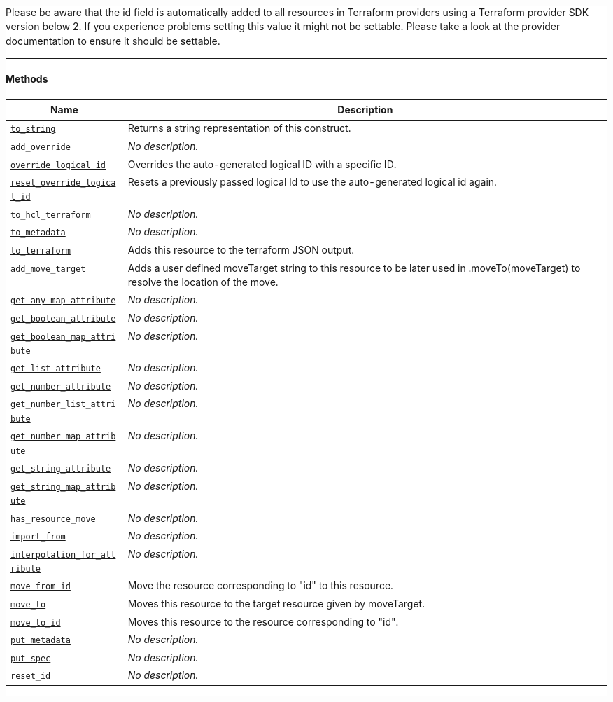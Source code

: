 Please be aware that the id field is automatically added to all resources in Terraform providers using a Terraform provider SDK version below 2.
If you experience problems setting this value it might not be settable. Please take a look at the provider documentation to ensure it should be settable.

---

#### Methods <a name="Methods" id="Methods"></a>

| **Name** | **Description** |
| --- | --- |
| <code><a href="#@cdktf/provider-kubernetes.ingressClassV1.IngressClassV1.toString">to_string</a></code> | Returns a string representation of this construct. |
| <code><a href="#@cdktf/provider-kubernetes.ingressClassV1.IngressClassV1.addOverride">add_override</a></code> | *No description.* |
| <code><a href="#@cdktf/provider-kubernetes.ingressClassV1.IngressClassV1.overrideLogicalId">override_logical_id</a></code> | Overrides the auto-generated logical ID with a specific ID. |
| <code><a href="#@cdktf/provider-kubernetes.ingressClassV1.IngressClassV1.resetOverrideLogicalId">reset_override_logical_id</a></code> | Resets a previously passed logical Id to use the auto-generated logical id again. |
| <code><a href="#@cdktf/provider-kubernetes.ingressClassV1.IngressClassV1.toHclTerraform">to_hcl_terraform</a></code> | *No description.* |
| <code><a href="#@cdktf/provider-kubernetes.ingressClassV1.IngressClassV1.toMetadata">to_metadata</a></code> | *No description.* |
| <code><a href="#@cdktf/provider-kubernetes.ingressClassV1.IngressClassV1.toTerraform">to_terraform</a></code> | Adds this resource to the terraform JSON output. |
| <code><a href="#@cdktf/provider-kubernetes.ingressClassV1.IngressClassV1.addMoveTarget">add_move_target</a></code> | Adds a user defined moveTarget string to this resource to be later used in .moveTo(moveTarget) to resolve the location of the move. |
| <code><a href="#@cdktf/provider-kubernetes.ingressClassV1.IngressClassV1.getAnyMapAttribute">get_any_map_attribute</a></code> | *No description.* |
| <code><a href="#@cdktf/provider-kubernetes.ingressClassV1.IngressClassV1.getBooleanAttribute">get_boolean_attribute</a></code> | *No description.* |
| <code><a href="#@cdktf/provider-kubernetes.ingressClassV1.IngressClassV1.getBooleanMapAttribute">get_boolean_map_attribute</a></code> | *No description.* |
| <code><a href="#@cdktf/provider-kubernetes.ingressClassV1.IngressClassV1.getListAttribute">get_list_attribute</a></code> | *No description.* |
| <code><a href="#@cdktf/provider-kubernetes.ingressClassV1.IngressClassV1.getNumberAttribute">get_number_attribute</a></code> | *No description.* |
| <code><a href="#@cdktf/provider-kubernetes.ingressClassV1.IngressClassV1.getNumberListAttribute">get_number_list_attribute</a></code> | *No description.* |
| <code><a href="#@cdktf/provider-kubernetes.ingressClassV1.IngressClassV1.getNumberMapAttribute">get_number_map_attribute</a></code> | *No description.* |
| <code><a href="#@cdktf/provider-kubernetes.ingressClassV1.IngressClassV1.getStringAttribute">get_string_attribute</a></code> | *No description.* |
| <code><a href="#@cdktf/provider-kubernetes.ingressClassV1.IngressClassV1.getStringMapAttribute">get_string_map_attribute</a></code> | *No description.* |
| <code><a href="#@cdktf/provider-kubernetes.ingressClassV1.IngressClassV1.hasResourceMove">has_resource_move</a></code> | *No description.* |
| <code><a href="#@cdktf/provider-kubernetes.ingressClassV1.IngressClassV1.importFrom">import_from</a></code> | *No description.* |
| <code><a href="#@cdktf/provider-kubernetes.ingressClassV1.IngressClassV1.interpolationForAttribute">interpolation_for_attribute</a></code> | *No description.* |
| <code><a href="#@cdktf/provider-kubernetes.ingressClassV1.IngressClassV1.moveFromId">move_from_id</a></code> | Move the resource corresponding to "id" to this resource. |
| <code><a href="#@cdktf/provider-kubernetes.ingressClassV1.IngressClassV1.moveTo">move_to</a></code> | Moves this resource to the target resource given by moveTarget. |
| <code><a href="#@cdktf/provider-kubernetes.ingressClassV1.IngressClassV1.moveToId">move_to_id</a></code> | Moves this resource to the resource corresponding to "id". |
| <code><a href="#@cdktf/provider-kubernetes.ingressClassV1.IngressClassV1.putMetadata">put_metadata</a></code> | *No description.* |
| <code><a href="#@cdktf/provider-kubernetes.ingressClassV1.IngressClassV1.putSpec">put_spec</a></code> | *No description.* |
| <code><a href="#@cdktf/provider-kubernetes.ingressClassV1.IngressClassV1.resetId">reset_id</a></code> | *No description.* |

---